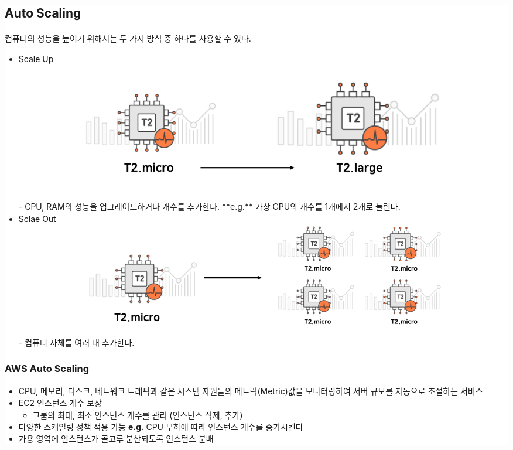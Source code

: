 ## Auto Scaling

컴퓨터의 성능을 높이기 위해서는 두 가지 방식 중 하나를 사용할 수 있다.

- Scale Up
    <center><img src="../../../static/img/20240515/scale-up.png" width="75%"></center>
    - CPU, RAM의 성능을 업그레이드하거나 개수를 추가한다.  
    **e.g.** 가상 CPU의 개수를 1개에서 2개로 늘린다.
- Sclae Out
    <center><img src="../../../static/img/20240515/scale-out.png" width="75%"></center>
    - 컴퓨터 자체를 여러 대 추가한다.


### AWS Auto Scaling

- CPU, 메모리, 디스크, 네트워크 트래픽과 같은 시스템 자원들의 메트릭(Metric)값을 모니터링하여 서버 규모를 자동으로 조절하는 서비스
- EC2 인스턴스 개수 보장
    - 그룹의 최대, 최소 인스턴스 개수를 관리 (인스턴스 삭제, 추가)
- 다양한 스케일링 정책 적용 가능
    **e.g.** CPU 부하에 따라 인스턴스 개수를 증가시킨다
- 가용 영역에 인스턴스가 골고루 분산되도록 인스턴스 분배
